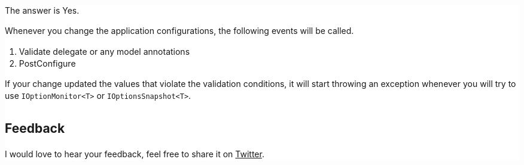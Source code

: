 The answer is Yes.

Whenever you change the application configurations, the following events will be called.

1. Validate delegate or any model annotations 
2. PostConfigure

If your change updated the values
that violate the validation conditions, it will start
throwing an exception whenever you will try to use `IOptionMonitor<T>` or `IOptionsSnapshot<T>`.

## Feedback
I would love to hear your feedback, feel free to share it on [Twitter](https://twitter.com/madnan_rafiq). 

